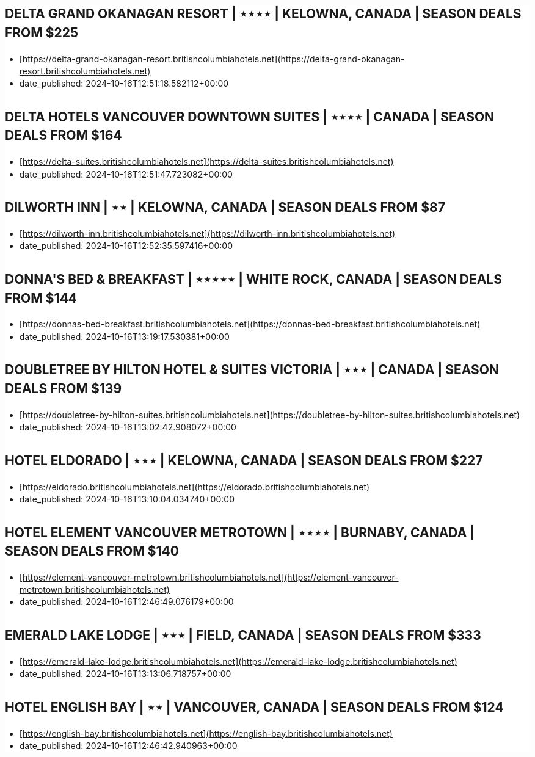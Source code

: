  ## DELTA GRAND OKANAGAN RESORT | ⋆⋆⋆⋆ | KELOWNA, CANADA | SEASON DEALS FROM $225
 - [https://delta-grand-okanagan-resort.britishcolumbiahotels.net](https://delta-grand-okanagan-resort.britishcolumbiahotels.net)
 - date_published: 2024-10-16T12:51:18.582112+00:00

 ## DELTA HOTELS VANCOUVER DOWNTOWN SUITES | ⋆⋆⋆⋆ | CANADA | SEASON DEALS FROM $164
 - [https://delta-suites.britishcolumbiahotels.net](https://delta-suites.britishcolumbiahotels.net)
 - date_published: 2024-10-16T12:51:47.723082+00:00

 ## DILWORTH INN | ⋆⋆ | KELOWNA, CANADA | SEASON DEALS FROM $87
 - [https://dilworth-inn.britishcolumbiahotels.net](https://dilworth-inn.britishcolumbiahotels.net)
 - date_published: 2024-10-16T12:52:35.597416+00:00

 ## DONNA'S BED & BREAKFAST | ⋆⋆⋆⋆⋆ | WHITE ROCK, CANADA | SEASON DEALS FROM $144
 - [https://donnas-bed-breakfast.britishcolumbiahotels.net](https://donnas-bed-breakfast.britishcolumbiahotels.net)
 - date_published: 2024-10-16T13:19:17.530381+00:00

 ## DOUBLETREE BY HILTON HOTEL & SUITES VICTORIA | ⋆⋆⋆ | CANADA | SEASON DEALS FROM $139
 - [https://doubletree-by-hilton-suites.britishcolumbiahotels.net](https://doubletree-by-hilton-suites.britishcolumbiahotels.net)
 - date_published: 2024-10-16T13:02:42.908072+00:00

 ## HOTEL ELDORADO | ⋆⋆⋆ | KELOWNA, CANADA | SEASON DEALS FROM $227
 - [https://eldorado.britishcolumbiahotels.net](https://eldorado.britishcolumbiahotels.net)
 - date_published: 2024-10-16T13:10:04.034740+00:00

 ## HOTEL ELEMENT VANCOUVER METROTOWN | ⋆⋆⋆⋆ | BURNABY, CANADA | SEASON DEALS FROM $140
 - [https://element-vancouver-metrotown.britishcolumbiahotels.net](https://element-vancouver-metrotown.britishcolumbiahotels.net)
 - date_published: 2024-10-16T12:46:49.076179+00:00

 ## EMERALD LAKE LODGE | ⋆⋆⋆ | FIELD, CANADA | SEASON DEALS FROM $333
 - [https://emerald-lake-lodge.britishcolumbiahotels.net](https://emerald-lake-lodge.britishcolumbiahotels.net)
 - date_published: 2024-10-16T13:13:06.718757+00:00

 ## HOTEL ENGLISH BAY | ⋆⋆ | VANCOUVER, CANADA | SEASON DEALS FROM $124
 - [https://english-bay.britishcolumbiahotels.net](https://english-bay.britishcolumbiahotels.net)
 - date_published: 2024-10-16T12:46:42.940963+00:00
